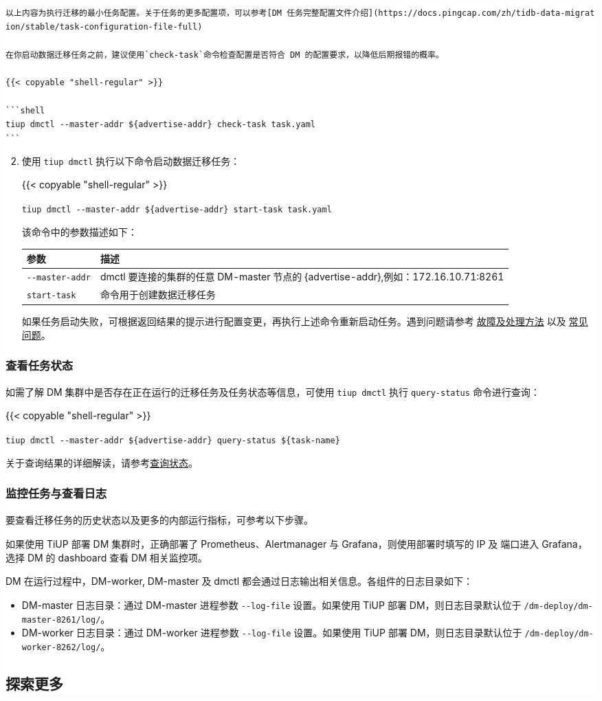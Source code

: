    以上内容为执行迁移的最小任务配置。关于任务的更多配置项，可以参考[DM 任务完整配置文件介绍](https://docs.pingcap.com/zh/tidb-data-migration/stable/task-configuration-file-full)

    在你启动数据迁移任务之前，建议使用`check-task`命令检查配置是否符合 DM 的配置要求，以降低后期报错的概率。

    {{< copyable "shell-regular" >}}

    ```shell
    tiup dmctl --master-addr ${advertise-addr} check-task task.yaml
    ```

2. 使用 `tiup dmctl` 执行以下命令启动数据迁移任务：

    {{< copyable "shell-regular" >}}

    ```shell
    tiup dmctl --master-addr ${advertise-addr} start-task task.yaml
    ```

    该命令中的参数描述如下：

    |参数|描述|
    |-|-|
    |`--master-addr`|dmctl 要连接的集群的任意 DM-master 节点的 {advertise-addr},例如：172.16.10.71:8261|
    |`start-task`|命令用于创建数据迁移任务|

    如果任务启动失败，可根据返回结果的提示进行配置变更，再执行上述命令重新启动任务。遇到问题请参考 [故障及处理方法](https://docs.pingcap.com/zh/tidb-data-migration/stable/error-handling) 以及 [常见问题](https://docs.pingcap.com/zh/tidb-data-migration/stable/faq)。

### 查看任务状态

如需了解 DM 集群中是否存在正在运行的迁移任务及任务状态等信息，可使用 `tiup dmctl` 执行 `query-status` 命令进行查询：

{{< copyable "shell-regular" >}}

```shell
tiup dmctl --master-addr ${advertise-addr} query-status ${task-name}
```

关于查询结果的详细解读，请参考[查询状态](https://docs.pingcap.com/zh/tidb-data-migration/stable/query-status)。

### 监控任务与查看日志

要查看迁移任务的历史状态以及更多的内部运行指标，可参考以下步骤。

如果使用 TiUP 部署 DM 集群时，正确部署了 Prometheus、Alertmanager 与 Grafana，则使用部署时填写的 IP 及 端口进入 Grafana，选择 DM 的 dashboard 查看 DM 相关监控项。

DM 在运行过程中，DM-worker, DM-master 及 dmctl 都会通过日志输出相关信息。各组件的日志目录如下：

- DM-master 日志目录：通过 DM-master 进程参数 `--log-file` 设置。如果使用 TiUP 部署 DM，则日志目录默认位于 `/dm-deploy/dm-master-8261/log/`。
- DM-worker 日志目录：通过 DM-worker 进程参数 `--log-file` 设置。如果使用 TiUP 部署 DM，则日志目录默认位于 `/dm-deploy/dm-worker-8262/log/`。

## 探索更多

